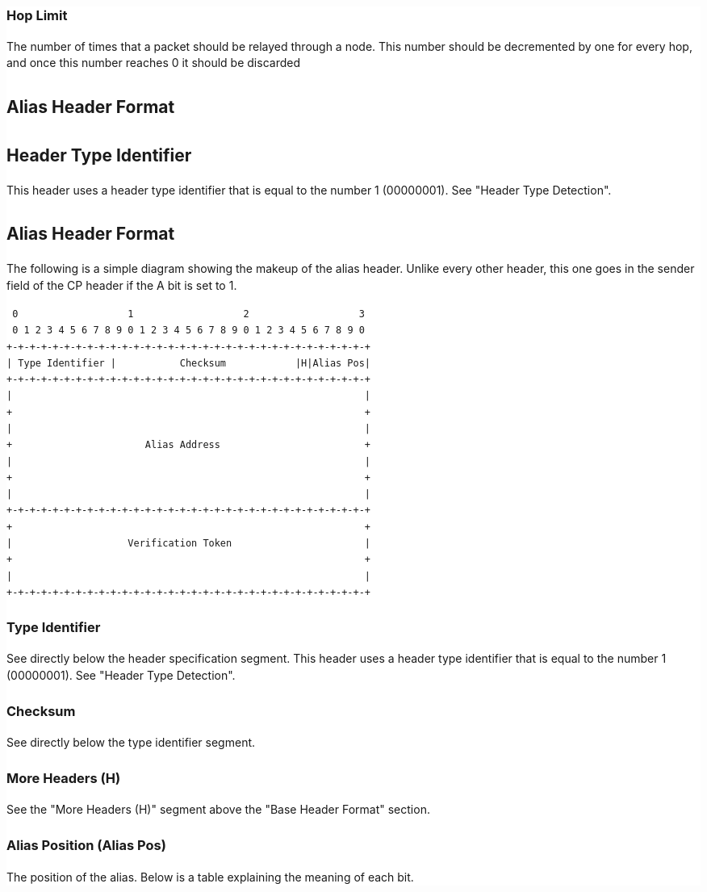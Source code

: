 ### Hop Limit
The number of times that a packet should be relayed through a node. This number should be decremented by one for every hop, and once this number reaches 0 it should be discarded

## Alias Header Format

## Header Type Identifier
This header uses a header type identifier that is equal to the number 1 (00000001). See "Header Type Detection".

## Alias Header Format
The following is a simple diagram showing the makeup of the alias header. Unlike every other header, this one goes in the sender field of the CP header if the A bit is set to 1.

~~~
 0                   1                   2                   3
 0 1 2 3 4 5 6 7 8 9 0 1 2 3 4 5 6 7 8 9 0 1 2 3 4 5 6 7 8 9 0
+-+-+-+-+-+-+-+-+-+-+-+-+-+-+-+-+-+-+-+-+-+-+-+-+-+-+-+-+-+-+-+
| Type Identifier |           Checksum            |H|Alias Pos|
+-+-+-+-+-+-+-+-+-+-+-+-+-+-+-+-+-+-+-+-+-+-+-+-+-+-+-+-+-+-+-+
|                                                             |
+                                                             +
|                                                             |
+                       Alias Address                         +
|                                                             |
+                                                             +
|                                                             |
+-+-+-+-+-+-+-+-+-+-+-+-+-+-+-+-+-+-+-+-+-+-+-+-+-+-+-+-+-+-+-+
+                                                             +
|                    Verification Token                       |
+                                                             +
|                                                             |
+-+-+-+-+-+-+-+-+-+-+-+-+-+-+-+-+-+-+-+-+-+-+-+-+-+-+-+-+-+-+-+
~~~


### Type Identifier
See directly below the header specification segment. This header uses a header type identifier that is equal to the number 1 (00000001). See "Header Type Detection".

### Checksum
See directly below the type identifier segment.

### More Headers (H)
See the "More Headers (H)" segment above the "Base Header Format" section.

### Alias Position (Alias Pos)
The position of the alias. Below is a table explaining the meaning of each bit.
